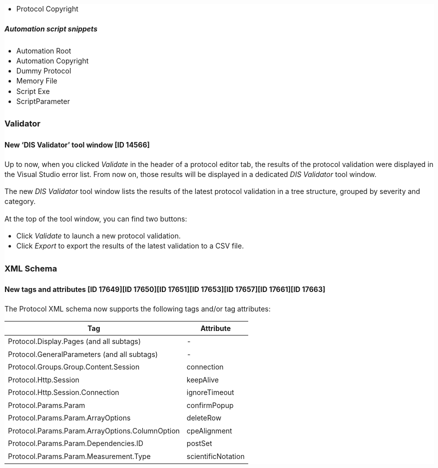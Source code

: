 - Protocol Copyright

##### Automation script snippets

- Automation Root
- Automation Copyright
- Dummy Protocol
- Memory File
- Script Exe
- ScriptParameter

### Validator

#### New ‘DIS Validator’ tool window \[ID 14566\]

Up to now, when you clicked *Validate* in the header of a protocol editor tab, the results of the protocol validation were displayed in the Visual Studio error list. From now on, those results will be displayed in a dedicated *DIS Validator* tool window.

The new *DIS Validator* tool window lists the results of the latest protocol validation in a tree structure, grouped by severity and category.

At the top of the tool window, you can find two buttons:

- Click *Validate* to launch a new protocol validation.
- Click *Export* to export the results of the latest validation to a CSV file.

### XML Schema

#### New tags and attributes \[ID 17649\]\[ID 17650\]\[ID 17651\]\[ID 17653\]\[ID 17657\]\[ID 17661\]\[ID 17663\]

The Protocol XML schema now supports the following tags and/or tag attributes:

| Tag                                             | Attribute          |
|-------------------------------------------------|--------------------|
| Protocol.Display.Pages (and all subtags)        | \-                 |
| Protocol.GeneralParameters (and all subtags)    | \-                 |
| Protocol.Groups.Group.Content.Session           | connection         |
| Protocol.Http.Session                           | keepAlive          |
| Protocol.Http.Session.Connection                | ignoreTimeout      |
| Protocol.Params.Param                           | confirmPopup       |
| Protocol.Params.Param.ArrayOptions              | deleteRow          |
| Protocol.Params.Param.ArrayOptions.ColumnOption | cpeAlignment       |
| Protocol.Params.Param.Dependencies.ID           | postSet            |
| Protocol.Params.Param.Measurement.Type          | scientificNotation |
